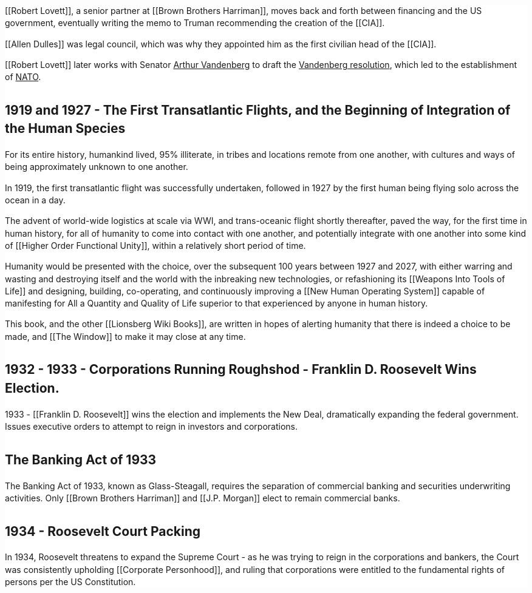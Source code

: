 
[[Robert Lovett]], a senior partner at [[Brown Brothers Harriman]], moves back and forth between financing and the US government, eventually writing the memo to Truman recommending the creation of the [[CIA]]. 

[[Allen Dulles]] was legal council, which was why they appointed him as the first civilian head of the [[CIA]]. 

[[Robert Lovett]] later works with Senator [Arthur Vandenberg](https://en.wikipedia.org/wiki/Arthur_Vandenberg "Arthur Vandenberg") to draft the [Vandenberg resolution](https://en.wikipedia.org/wiki/Vandenberg_resolution "Vandenberg resolution"), which led to the establishment of [NATO](https://en.wikipedia.org/wiki/NATO "NATO").

## 1919 and 1927 - The First Transatlantic Flights, and the Beginning of Integration of the Human Species 

For its entire history, humankind lived, 95% illiterate, in tribes and locations remote from one another, with cultures and ways of being approximately unknown to one another. 

In 1919, the first transatlantic flight was successfully undertaken, followed in 1927 by the first human being flying solo across the ocean in a day. 

The advent of world-wide logistics at scale via WWI, and trans-oceanic flight shortly thereafter, paved the way, for the first time in human history, for all of humanity to come into contact with one another, and potentially integrate with one another into some kind of [[Higher Order Functional Unity]], within a relatively short period of time. 

Humanity would be presented with the choice, over the subsequent 100 years between 1927 and 2027, with either warring and wasting and destroying itself and the world with the inbreaking new technologies, or refashioning its [[Weapons Into Tools of Life]] and designing, building, co-operating, and continuously improving a [[New Human Operating System]] capable of manifesting for All a Quantity and Quality of Life superior to that experienced by anyone in human history. 

This book, and the other [[Lionsberg Wiki Books]], are written in hopes of alerting humanity that there is indeed a choice to be made, and [[The Window]] to make it may close at any time. 

## 1932 - 1933 - Corporations Running Roughshod - Franklin D. Roosevelt Wins Election.

1933 - [[Franklin D. Roosevelt]] wins the election and implements the New Deal, dramatically expanding the federal government. Issues executive orders to attempt to reign in investors and corporations. 
## The Banking Act of 1933

The Banking Act of 1933, known as Glass-Steagall, requires the separation of commercial banking and securities underwriting activities. Only [[Brown Brothers Harriman]] and [[J.P. Morgan]] elect to remain commercial banks. 
## 1934 - Roosevelt Court Packing 

In 1934, Roosevelt threatens to expand the Supreme Court -  as he was trying to reign in the corporations and bankers, the Court was consistently upholding [[Corporate Personhood]], and ruling that corporations were entitled to the fundamental rights of persons per the US Constitution. 
